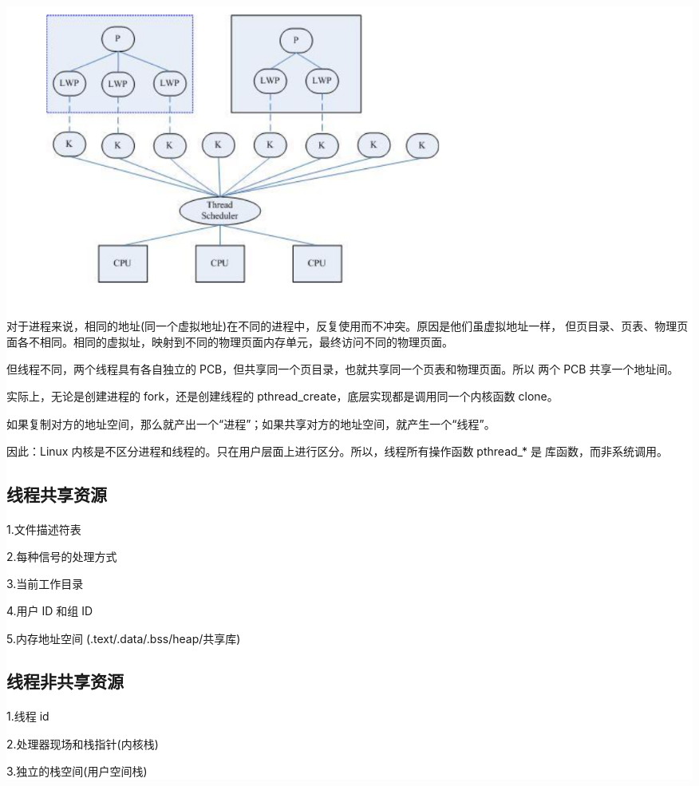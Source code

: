 <img src="./images/三级映射.png" alt="三级映射" style="zoom:80%;" />

对于进程来说，相同的地址(同一个虚拟地址)在不同的进程中，反复使用而不冲突。原因是他们虽虚拟地址一样， 但页目录、页表、物理页面各不相同。相同的虚拟址，映射到不同的物理页面内存单元，最终访问不同的物理页面。

但线程不同，两个线程具有各自独立的 PCB，但共享同一个页目录，也就共享同一个页表和物理页面。所以 两个 PCB 共享一个地址间。

实际上，无论是创建进程的 fork，还是创建线程的 pthread_create，底层实现都是调用同一个内核函数 clone。

如果复制对方的地址空间，那么就产出一个“进程”；如果共享对方的地址空间，就产生一个“线程”。

因此：Linux 内核是不区分进程和线程的。只在用户层面上进行区分。所以，线程所有操作函数 pthread_* 是 库函数，而非系统调用。

## 线程共享资源

1.文件描述符表

2.每种信号的处理方式

3.当前工作目录

4.用户 ID 和组 ID

5.内存地址空间 (.text/.data/.bss/heap/共享库)

## 线程非共享资源

1.线程 id 

2.处理器现场和栈指针(内核栈) 

3.独立的栈空间(用户空间栈) 
